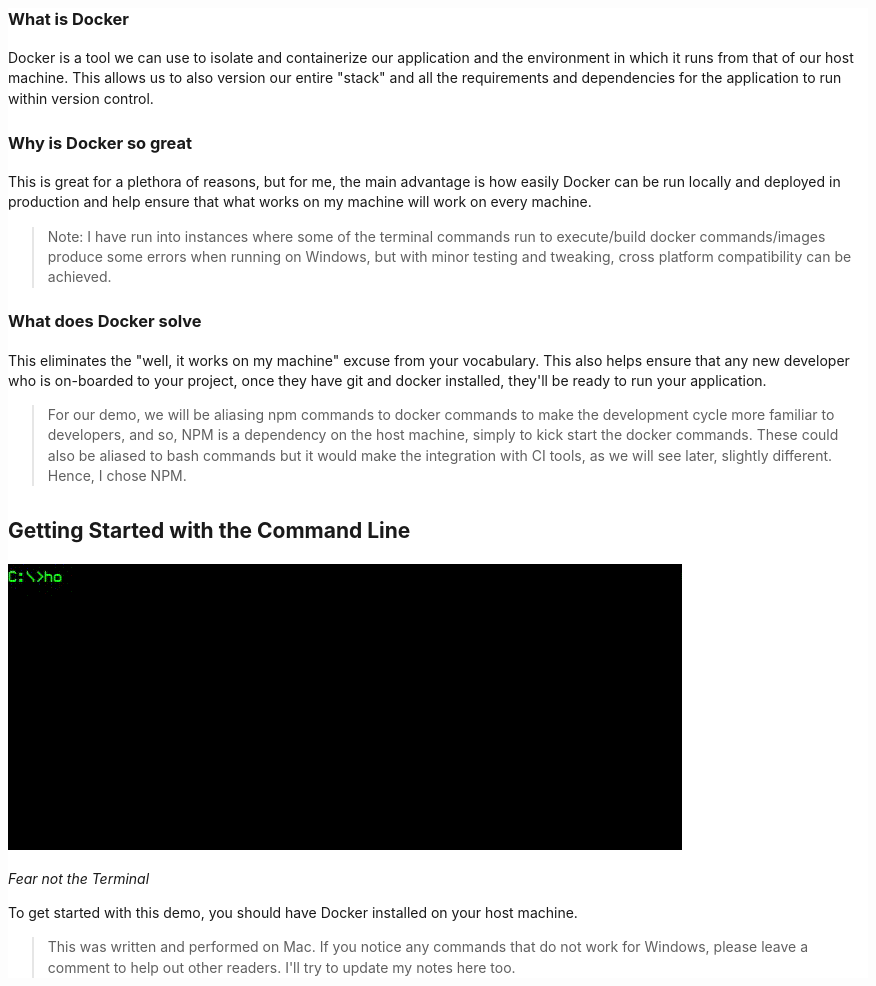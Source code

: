 ### What is Docker

Docker is a tool we can use to isolate and containerize our application and the environment in which it runs from that of our host machine. This allows us to also version our entire "stack" and all the requirements and dependencies for the application to run within version control.

### Why is Docker so great

This is great for a plethora of reasons, but for me, the main advantage is how easily Docker can be run locally and deployed in production and help ensure that what works on my machine will work on every machine.

> Note: I have run into instances where some of the terminal commands run to execute/build docker commands/images produce some errors when running on Windows, but with minor testing and tweaking, cross platform compatibility can be achieved.

### What does Docker solve

This eliminates the "well, it works on my machine" excuse from your vocabulary. This also helps ensure that any new developer who is on-boarded to your project, once they have git and docker installed, they'll be ready to run your application.

> For our demo, we will be aliasing npm commands to docker commands to make the development cycle more familiar to developers, and so, NPM is a dependency on the host machine, simply to kick start the docker commands.
> These could also be aliased to bash commands but it would make the integration with CI tools, as we will see later, slightly different. Hence, I chose NPM.

## Getting Started with the Command Line

![Fear not the terminal](./02-cli.gif)

_Fear not the Terminal_

To get started with this demo, you should have Docker installed on your host machine.

> This was written and performed on Mac. If you notice any commands that do not work for Windows, please leave a comment to help out other readers. I'll try to update my notes here too.
